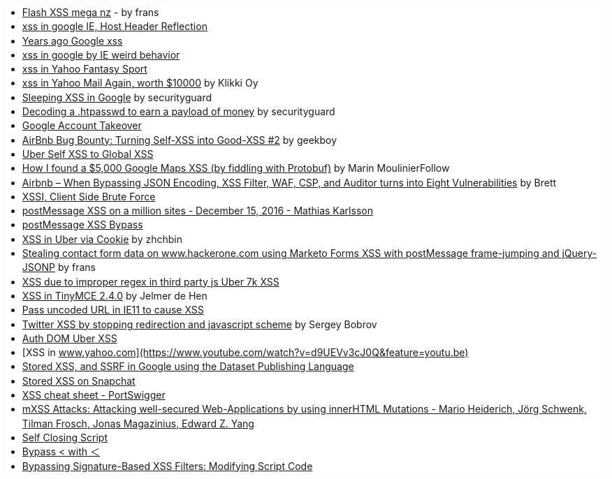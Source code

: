 - [Flash XSS mega nz](https://labs.detectify.com/2013/02/14/how-i-got-the-bug-bounty-for-mega-co-nz-xss/) - by frans
- [xss in google IE, Host Header Reflection](http://blog.bentkowski.info/2015/04/xss-via-host-header-cse.html)
- [Years ago Google xss](http://conference.hitb.org/hitbsecconf2012ams/materials/D1T2%20-%20Itzhak%20Zuk%20Avraham%20and%20Nir%20Goldshlager%20-%20Killing%20a%20Bug%20Bounty%20Program%20-%20Twice.pdf)
- [xss in google by IE weird behavior](http://blog.bentkowski.info/2015/04/xss-via-host-header-cse.html)
- [xss in Yahoo Fantasy Sport](https://web.archive.org/web/20161228182923/http://dawgyg.com/2016/12/07/stored-xss-affecting-all-fantasy-sports-fantasysports-yahoo-com-2/)
- [xss in Yahoo Mail Again, worth $10000](https://klikki.fi/adv/yahoo2.html) by Klikki Oy
- [Sleeping XSS in Google](https://blog.it-securityguard.com/bugbounty-sleeping-stored-google-xss-awakens-a-5000-bounty/) by securityguard
- [Decoding a .htpasswd to earn a payload of money](https://blog.it-securityguard.com/bugbounty-decoding-a-%F0%9F%98%B1-00000-htpasswd-bounty/) by securityguard
- [Google Account Takeover](http://www.orenh.com/2013/11/google-account-recovery-vulnerability.html#comment-form)
- [AirBnb Bug Bounty: Turning Self-XSS into Good-XSS #2](http://www.geekboy.ninja/blog/airbnb-bug-bounty-turning-self-xss-into-good-xss-2/) by geekboy
- [Uber Self XSS to Global XSS](https://httpsonly.blogspot.hk/2016/08/turning-self-xss-into-good-xss-v2.html)
- [How I found a $5,000 Google Maps XSS (by fiddling with Protobuf)](https://medium.com/@marin_m/how-i-found-a-5-000-google-maps-xss-by-fiddling-with-protobuf-963ee0d9caff#.cktt61q9g) by Marin MoulinierFollow
- [Airbnb – When Bypassing JSON Encoding, XSS Filter, WAF, CSP, and Auditor turns into Eight Vulnerabilities](https://buer.haus/2017/03/08/airbnb-when-bypassing-json-encoding-xss-filter-waf-csp-and-auditor-turns-into-eight-vulnerabilities/) by Brett
- [XSSI, Client Side Brute Force](http://blog.intothesymmetry.com/2017/05/cross-origin-brute-forcing-of-saml-and.html)
- [postMessage XSS on a million sites - December 15, 2016 - Mathias Karlsson](https://labs.detectify.com/2016/12/15/postmessage-xss-on-a-million-sites/)
- [postMessage XSS Bypass](https://hackerone.com/reports/231053)
- [XSS in Uber via Cookie](http://zhchbin.github.io/2017/08/30/Uber-XSS-via-Cookie/) by zhchbin
- [Stealing contact form data on www.hackerone.com using Marketo Forms XSS with postMessage frame-jumping and jQuery-JSONP](https://hackerone.com/reports/207042) by frans
- [XSS due to improper regex in third party js Uber 7k XSS](http://zhchbin.github.io/2016/09/10/A-Valuable-XSS/)
- [XSS in TinyMCE 2.4.0](https://hackerone.com/reports/262230) by Jelmer de Hen
- [Pass uncoded URL in IE11 to cause XSS](https://hackerone.com/reports/150179)
- [Twitter XSS by stopping redirection and javascript scheme](http://blog.blackfan.ru/2017/09/devtwittercom-xss.html) by Sergey Bobrov
- [Auth DOM Uber XSS](http://stamone-bug-bounty.blogspot.hk/2017/10/dom-xss-auth_14.html)
- [XSS in www.yahoo.com](https://www.youtube.com/watch?v=d9UEVv3cJ0Q&feature=youtu.be)
- [Stored XSS, and SSRF in Google using the Dataset Publishing Language](https://s1gnalcha0s.github.io/dspl/2018/03/07/Stored-XSS-and-SSRF-Google.html)
- [Stored XSS on Snapchat](https://medium.com/@mrityunjoy/stored-xss-on-snapchat-5d704131d8fd)
- [XSS cheat sheet - PortSwigger](https://portswigger.net/web-security/cross-site-scripting/cheat-sheet)
- [mXSS Attacks: Attacking well-secured Web-Applications by using innerHTML Mutations - Mario Heiderich, Jörg Schwenk, Tilman Frosch, Jonas Magazinius, Edward Z. Yang](https://cure53.de/fp170.pdf)
- [Self Closing Script](https://twitter.com/PortSwiggerRes/status/1257962800418349056)
- [Bypass < with ＜](https://hackerone.com/reports/639684)
- [Bypassing Signature-Based XSS Filters: Modifying Script Code](https://portswigger.net/support/bypassing-signature-based-xss-filters-modifying-script-code)
